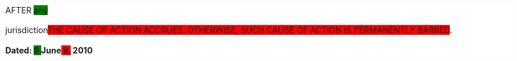 
AFTER</span> <span style="background-color: green;">any


jurisdiction</span><span style="background-color: red;">THE CAUSE OF ACTION ACCRUES. OTHERWISE, SUCH CAUSE OF ACTION IS PERMANENTLY BARRED</span>.


**Dated: <span style="background-color: green;">9 </span>June<span style="background-color: red;"> 9,</span> 2010**

